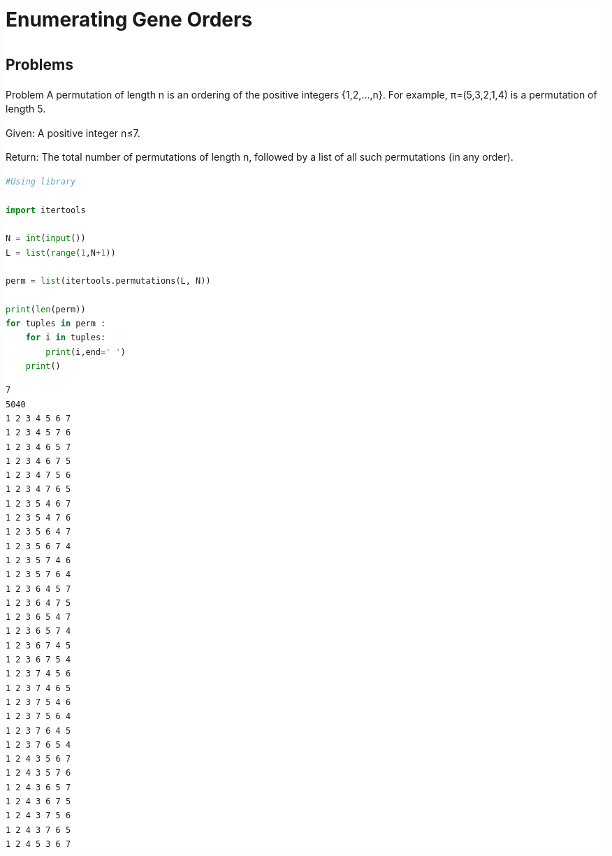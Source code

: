 # Enumerating Gene Orders
## Problems
Problem
A permutation of length n is an ordering of the positive integers {1,2,…,n}. For example, π=(5,3,2,1,4) is a permutation of length 5.

Given: A positive integer n≤7.

Return: The total number of permutations of length n, followed by a list of all such permutations (in any order).


```python
#Using library

import itertools

N = int(input())
L = list(range(1,N+1))

perm = list(itertools.permutations(L, N))

print(len(perm))
for tuples in perm :
    for i in tuples:
        print(i,end=' ')
    print()

```

    7
    5040
    1 2 3 4 5 6 7 
    1 2 3 4 5 7 6 
    1 2 3 4 6 5 7 
    1 2 3 4 6 7 5 
    1 2 3 4 7 5 6 
    1 2 3 4 7 6 5 
    1 2 3 5 4 6 7 
    1 2 3 5 4 7 6 
    1 2 3 5 6 4 7 
    1 2 3 5 6 7 4 
    1 2 3 5 7 4 6 
    1 2 3 5 7 6 4 
    1 2 3 6 4 5 7 
    1 2 3 6 4 7 5 
    1 2 3 6 5 4 7 
    1 2 3 6 5 7 4 
    1 2 3 6 7 4 5 
    1 2 3 6 7 5 4 
    1 2 3 7 4 5 6 
    1 2 3 7 4 6 5 
    1 2 3 7 5 4 6 
    1 2 3 7 5 6 4 
    1 2 3 7 6 4 5 
    1 2 3 7 6 5 4 
    1 2 4 3 5 6 7 
    1 2 4 3 5 7 6 
    1 2 4 3 6 5 7 
    1 2 4 3 6 7 5 
    1 2 4 3 7 5 6 
    1 2 4 3 7 6 5 
    1 2 4 5 3 6 7 